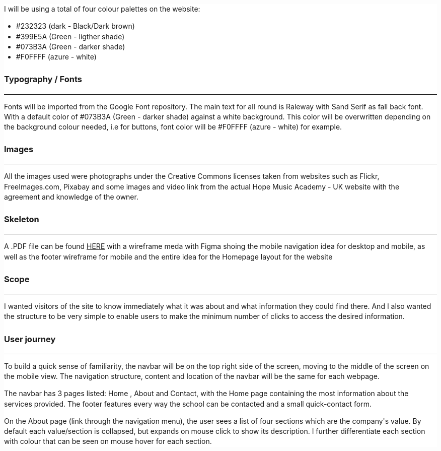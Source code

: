 I will be using a total of four colour palettes on the website:

- #232323 (dark - Black/Dark brown)
- #399E5A (Green - ligther shade)
- #073B3A (Green - darker shade)
- #F0FFFF (azure - white)
		
### Typography / Fonts
---    
Fonts will be imported from the Google Font repository. The main text for all round is 
Raleway with Sand Serif as fall back font. With a default color of #073B3A (Green - darker shade)
against a white background. This color will be overwritten depending on the background colour needed, 
i.e for buttons, font color will be #F0FFFF (azure - white) for example.

### Images
---
All the images used were photographs under the Creative Commons licenses taken from websites 
such as Flickr, FreeImages.com, Pixabay and some images and video link from the actual 
Hope Music Academy - UK website with the agreement and knowledge of the owner.

### Skeleton
---
A .PDF file can be found [HERE](https://nickyfrs.github.io/hma-bds/Wireframes/HMA-BDS-Wireframe.pdf) with a wireframe meda with Figma shoing the mobile navigation 
idea for desktop and mobile, as well as the footer wireframe for mobile and the entire idea for 
the Homepage layout for the website

### Scope
---
I wanted visitors of the site to know immediately what it was about and what information they could 
find there. And I also wanted the structure to be very simple to enable users to make the minimum number 
of clicks to access the desired information. 

### User journey
---
To build a quick sense of familiarity, the navbar will be on the top right side of the screen, 
moving to the middle of the screen on the mobile view. The navigation structure, content and 
location of the navbar will be the same for each webpage.

The navbar has 3 pages listed: Home , About and Contact, with the Home page containing the most information 
about the services provided. The footer features every way the school can be contacted and a small 
quick-contact form.

On the About page (link through the navigation menu), the user sees a list of four sections which are the 
company's value. By default each value/section is collapsed, but expands on mouse click to show its 
description. I further differentiate each section with colour that can be seen on mouse hover for 
each section.  
